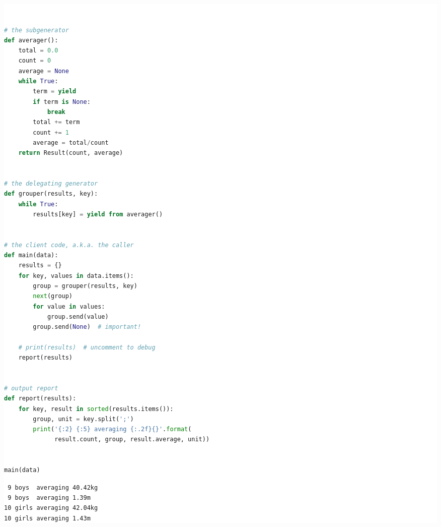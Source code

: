 ```python


# the subgenerator
def averager():
    total = 0.0
    count = 0
    average = None
    while True:
        term = yield
        if term is None:
            break
        total += term
        count += 1
        average = total/count
    return Result(count, average)


# the delegating generator
def grouper(results, key):
    while True:
        results[key] = yield from averager()

        
# the client code, a.k.a. the caller
def main(data):
    results = {}
    for key, values in data.items():
        group = grouper(results, key)
        next(group)
        for value in values:
            group.send(value)
        group.send(None)  # important!

    # print(results)  # uncomment to debug
    report(results)


# output report
def report(results):
    for key, result in sorted(results.items()):
        group, unit = key.split(';')
        print('{:2} {:5} averaging {:.2f}{}'.format(
              result.count, group, result.average, unit))

        
main(data)
```

     9 boys  averaging 40.42kg
     9 boys  averaging 1.39m
    10 girls averaging 42.04kg
    10 girls averaging 1.43m
    